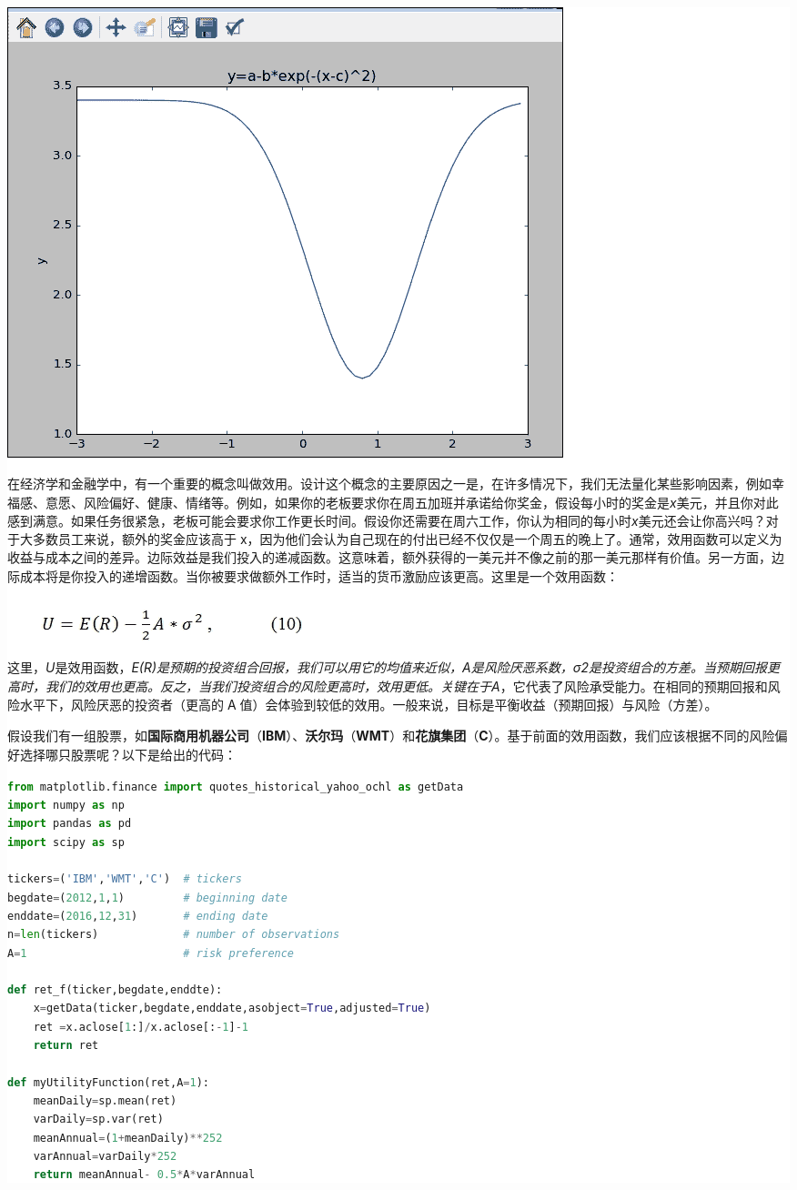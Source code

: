 ![优化 – 最小化](img/B06175_09_22.jpg)

在经济学和金融学中，有一个重要的概念叫做效用。设计这个概念的主要原因之一是，在许多情况下，我们无法量化某些影响因素，例如幸福感、意愿、风险偏好、健康、情绪等。例如，如果你的老板要求你在周五加班并承诺给你奖金，假设每小时的奖金是*x*美元，并且你对此感到满意。如果任务很紧急，老板可能会要求你工作更长时间。假设你还需要在周六工作，你认为相同的每小时*x*美元还会让你高兴吗？对于大多数员工来说，额外的奖金应该高于 x，因为他们会认为自己现在的付出已经不仅仅是一个周五的晚上了。通常，效用函数可以定义为收益与成本之间的差异。边际效益是我们投入的递减函数。这意味着，额外获得的一美元并不像之前的那一美元那样有价值。另一方面，边际成本将是你投入的递增函数。当你被要求做额外工作时，适当的货币激励应该更高。这里是一个效用函数：

![优化 – 最小化](img/B06175_09_23.jpg)

这里，*U*是效用函数，*E(R)*是预期的投资组合回报，我们可以用它的均值来近似，*A*是风险厌恶系数，*σ2*是投资组合的方差。当预期回报更高时，我们的效用也更高。反之，当我们投资组合的风险更高时，效用更低。关键在于*A*，它代表了风险承受能力。在相同的预期回报和风险水平下，风险厌恶的投资者（更高的 A 值）会体验到较低的效用。一般来说，目标是平衡收益（预期回报）与风险（方差）。

假设我们有一组股票，如**国际商用机器公司**（**IBM**）、**沃尔玛**（**WMT**）和**花旗集团**（**C**）。基于前面的效用函数，我们应该根据不同的风险偏好选择哪只股票呢？以下是给出的代码：

```py
from matplotlib.finance import quotes_historical_yahoo_ochl as getData
import numpy as np
import pandas as pd
import scipy as sp

tickers=('IBM','WMT','C')  # tickers
begdate=(2012,1,1)         # beginning date 
enddate=(2016,12,31)       # ending date
n=len(tickers)             # number of observations
A=1                        # risk preference

def ret_f(ticker,begdate,enddte):
    x=getData(ticker,begdate,enddate,asobject=True,adjusted=True)
    ret =x.aclose[1:]/x.aclose[:-1]-1
    return ret

def myUtilityFunction(ret,A=1):
    meanDaily=sp.mean(ret)
    varDaily=sp.var(ret)
    meanAnnual=(1+meanDaily)**252
    varAnnual=varDaily*252
    return meanAnnual- 0.5*A*varAnnual
```